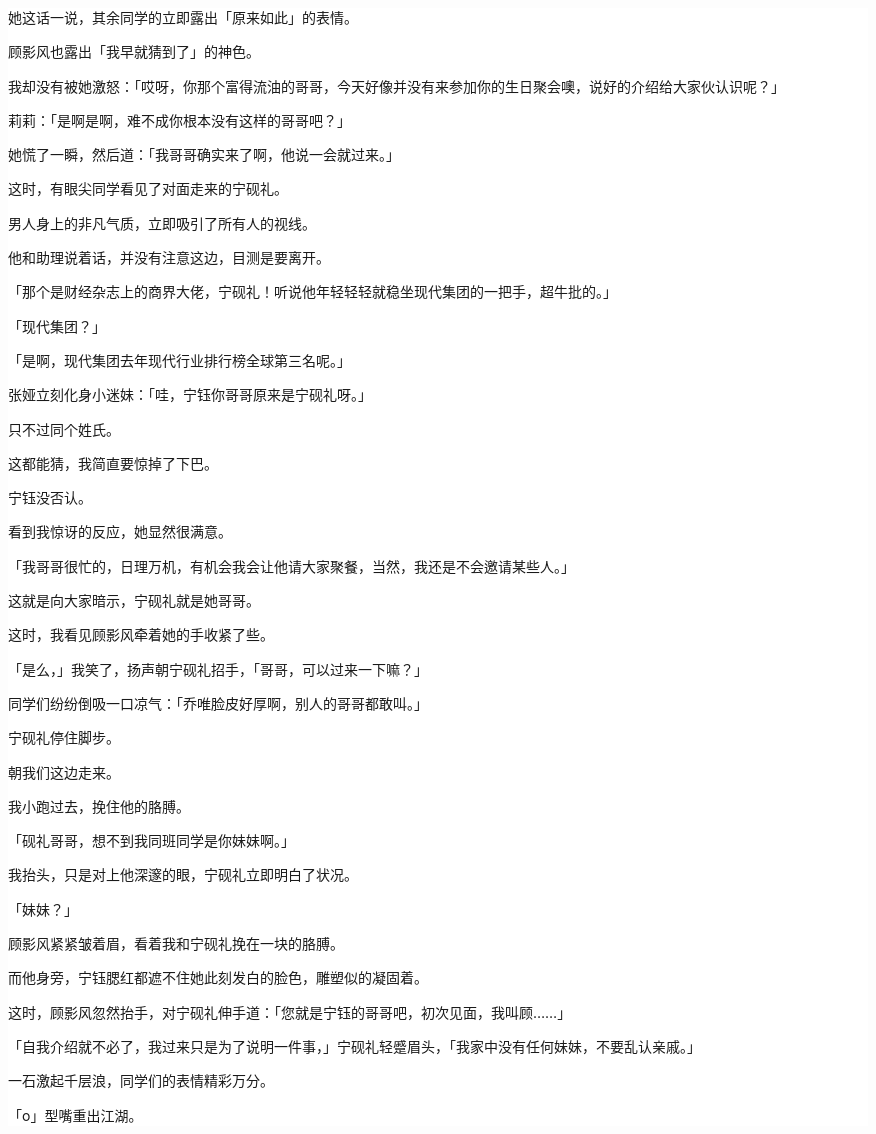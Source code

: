 她这话一说，其余同学的立即露出「原来如此」的表情。

顾影风也露出「我早就猜到了」的神色。

我却没有被她激怒：「哎呀，你那个富得流油的哥哥，今天好像并没有来参加你的生日聚会噢，说好的介绍给大家伙认识呢？」

莉莉：「是啊是啊，难不成你根本没有这样的哥哥吧？」

她慌了一瞬，然后道：「我哥哥确实来了啊，他说一会就过来。」

这时，有眼尖同学看见了对面走来的宁砚礼。

男人身上的非凡气质，立即吸引了所有人的视线。

他和助理说着话，并没有注意这边，目测是要离开。

「那个是财经杂志上的商界大佬，宁砚礼！听说他年轻轻轻就稳坐现代集团的一把手，超牛批的。」

「现代集团？」

「是啊，现代集团去年现代行业排行榜全球第三名呢。」

张娅立刻化身小迷妹：「哇，宁钰你哥哥原来是宁砚礼呀。」

只不过同个姓氏。

这都能猜，我简直要惊掉了下巴。

宁钰没否认。

看到我惊讶的反应，她显然很满意。

「我哥哥很忙的，日理万机，有机会我会让他请大家聚餐，当然，我还是不会邀请某些人。」

这就是向大家暗示，宁砚礼就是她哥哥。

这时，我看见顾影风牵着她的手收紧了些。

「是么，」我笑了，扬声朝宁砚礼招手，「哥哥，可以过来一下嘛？」

同学们纷纷倒吸一口凉气：「乔唯脸皮好厚啊，别人的哥哥都敢叫。」

宁砚礼停住脚步。

朝我们这边走来。

我小跑过去，挽住他的胳膊。

「砚礼哥哥，想不到我同班同学是你妹妹啊。」

我抬头，只是对上他深邃的眼，宁砚礼立即明白了状况。

「妹妹？」

顾影风紧紧皱着眉，看着我和宁砚礼挽在一块的胳膊。

而他身旁，宁钰腮红都遮不住她此刻发白的脸色，雕塑似的凝固着。

这时，顾影风忽然抬手，对宁砚礼伸手道：「您就是宁钰的哥哥吧，初次见面，我叫顾……」

「自我介绍就不必了，我过来只是为了说明一件事，」宁砚礼轻蹙眉头，「我家中没有任何妹妹，不要乱认亲戚。」

一石激起千层浪，同学们的表情精彩万分。

「o」型嘴重出江湖。
